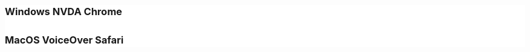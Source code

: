 <video controls>
  <source src="media/video/web/text-input/text-input_WindowsJawsChrome.mp4" type="video/mp4">
  Your browser does not support the video tag.
</video>

### Windows NVDA Chrome

<video controls>
  <source src="media/video/web/text-input/text-input_WindowsNvdaChrome.mp4" type="video/mp4">
  Your browser does not support the video tag.
</video>

### MacOS VoiceOver Safari

<video controls>
  <source src="media/video/web/text-input/text-input_MacOSVoiceOverSafari.mp4" type="video/mp4">
  Your browser does not support the video tag.
</video>
